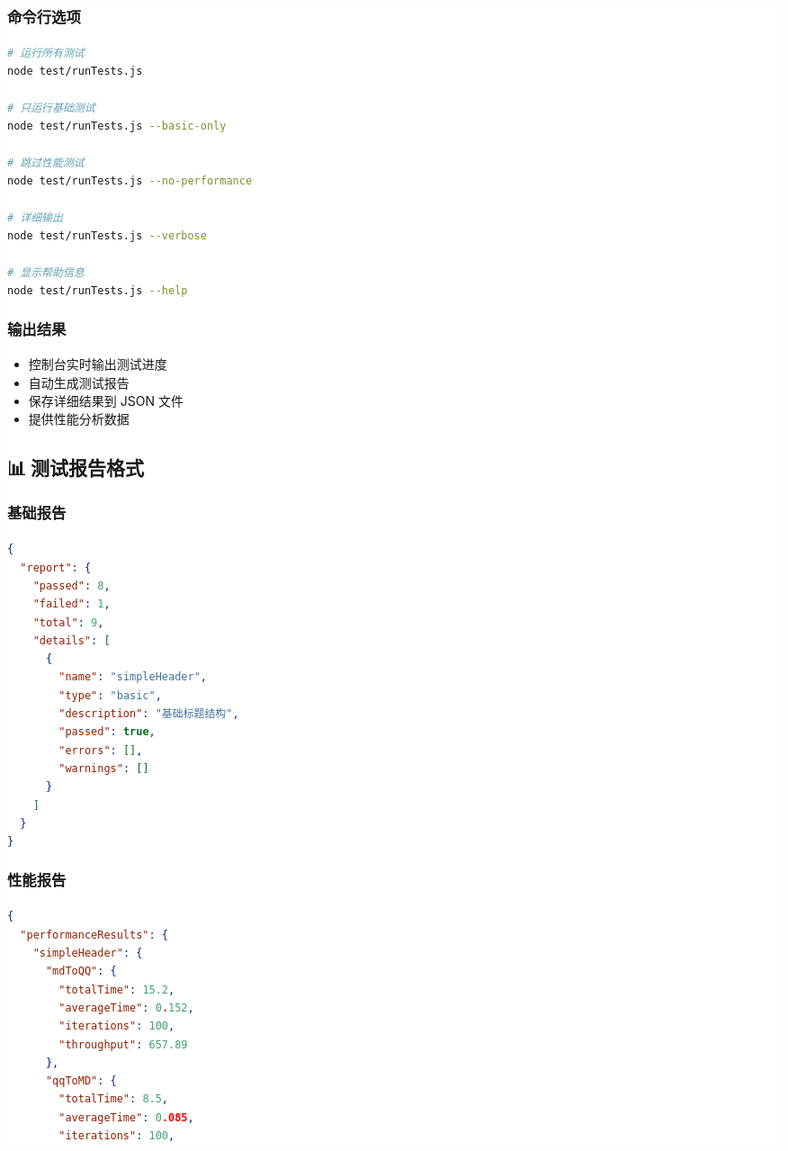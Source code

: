 ### 命令行选项
```bash
# 运行所有测试
node test/runTests.js

# 只运行基础测试
node test/runTests.js --basic-only

# 跳过性能测试
node test/runTests.js --no-performance

# 详细输出
node test/runTests.js --verbose

# 显示帮助信息
node test/runTests.js --help
```

### 输出结果
- 控制台实时输出测试进度
- 自动生成测试报告
- 保存详细结果到 JSON 文件
- 提供性能分析数据

## 📊 测试报告格式

### 基础报告
```json
{
  "report": {
    "passed": 8,
    "failed": 1,
    "total": 9,
    "details": [
      {
        "name": "simpleHeader",
        "type": "basic",
        "description": "基础标题结构",
        "passed": true,
        "errors": [],
        "warnings": []
      }
    ]
  }
}
```

### 性能报告
```json
{
  "performanceResults": {
    "simpleHeader": {
      "mdToQQ": {
        "totalTime": 15.2,
        "averageTime": 0.152,
        "iterations": 100,
        "throughput": 657.89
      },
      "qqToMD": {
        "totalTime": 8.5,
        "averageTime": 0.085,
        "iterations": 100,
```